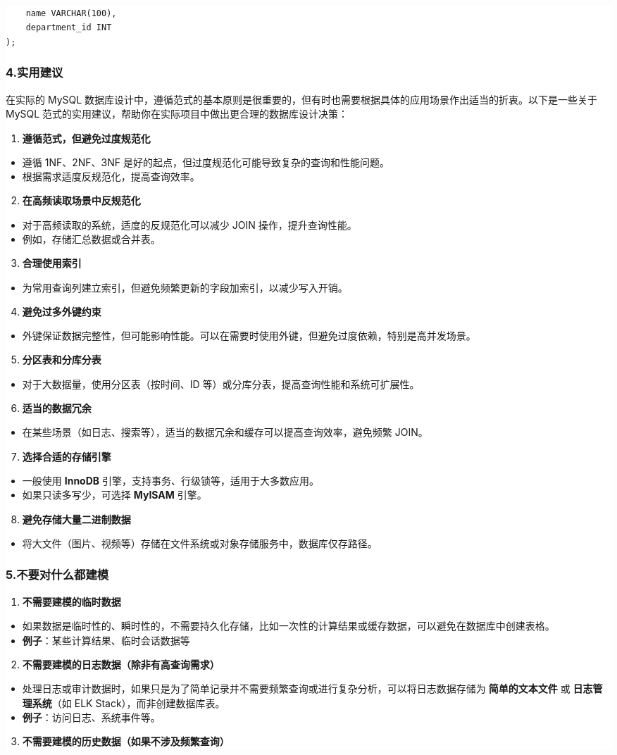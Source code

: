 ```
	name VARCHAR(100),
	department_id INT
);
```



### 4.实用建议

在实际的 MySQL 数据库设计中，遵循范式的基本原则是很重要的，但有时也需要根据具体的应用场景作出适当的折衷。以下是一些关于 MySQL 范式的实用建议，帮助你在实际项目中做出更合理的数据库设计决策：

1. **遵循范式，但避免过度规范化**

- 遵循 1NF、2NF、3NF 是好的起点，但过度规范化可能导致复杂的查询和性能问题。
- 根据需求适度反规范化，提高查询效率。

2. **在高频读取场景中反规范化**

- 对于高频读取的系统，适度的反规范化可以减少 JOIN 操作，提升查询性能。
- 例如，存储汇总数据或合并表。

3. **合理使用索引**

- 为常用查询列建立索引，但避免频繁更新的字段加索引，以减少写入开销。

4. **避免过多外键约束**

- 外键保证数据完整性，但可能影响性能。可以在需要时使用外键，但避免过度依赖，特别是高并发场景。

5. **分区表和分库分表**

- 对于大数据量，使用分区表（按时间、ID 等）或分库分表，提高查询性能和系统可扩展性。

6. **适当的数据冗余**

- 在某些场景（如日志、搜索等），适当的数据冗余和缓存可以提高查询效率，避免频繁 JOIN。

7. **选择合适的存储引擎**

- 一般使用 **InnoDB** 引擎，支持事务、行级锁等，适用于大多数应用。
- 如果只读多写少，可选择 **MyISAM** 引擎。

8. **避免存储大量二进制数据**

- 将大文件（图片、视频等）存储在文件系统或对象存储服务中，数据库仅存路径。



### 5.不要对什么都建模

1. **不需要建模的临时数据**

- 如果数据是临时性的、瞬时性的，不需要持久化存储，比如一次性的计算结果或缓存数据，可以避免在数据库中创建表格。
- **例子**：某些计算结果、临时会话数据等

2. **不需要建模的日志数据（除非有高查询需求）**

- 处理日志或审计数据时，如果只是为了简单记录并不需要频繁查询或进行复杂分析，可以将日志数据存储为 **简单的文本文件** 或 **日志管理系统**（如 ELK Stack），而非创建数据库表。
- **例子**：访问日志、系统事件等。

3. **不需要建模的历史数据（如果不涉及频繁查询）**
